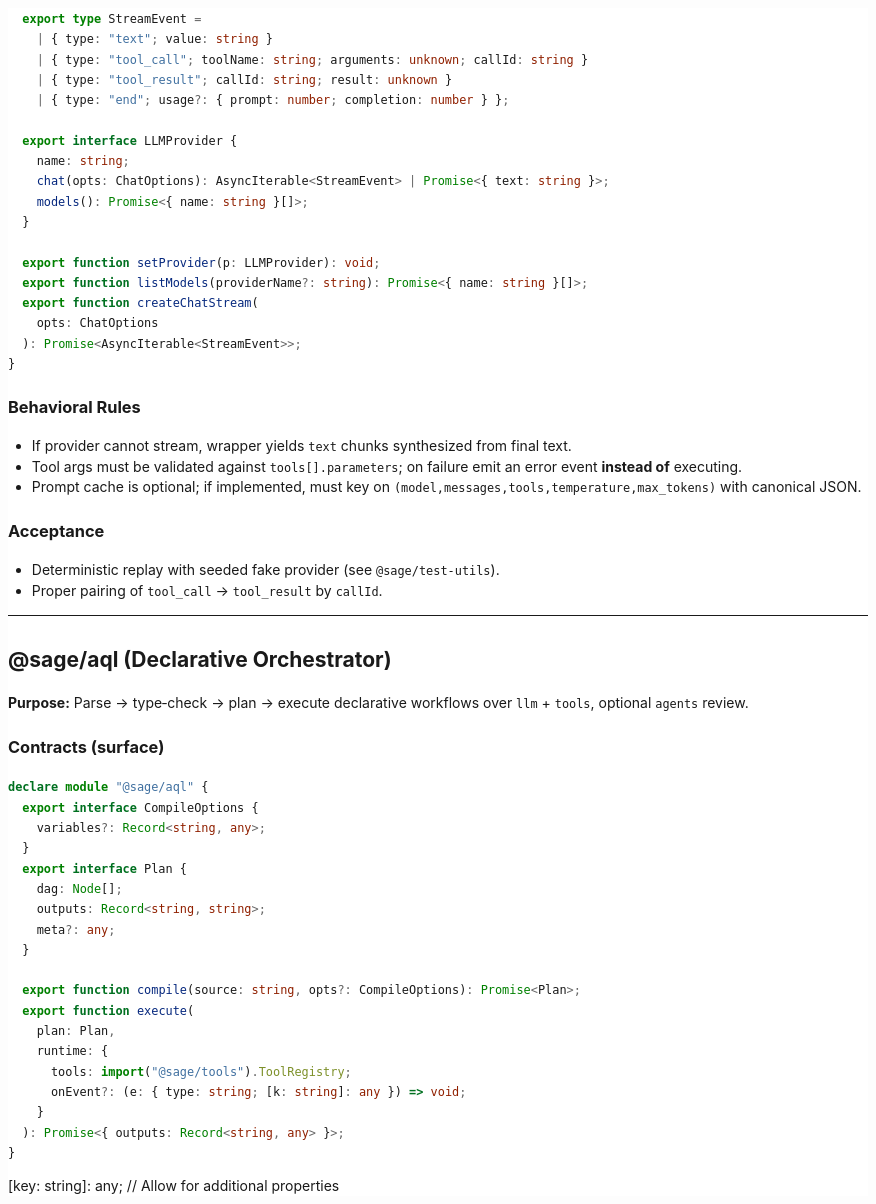```ts
  export type StreamEvent =
    | { type: "text"; value: string }
    | { type: "tool_call"; toolName: string; arguments: unknown; callId: string }
    | { type: "tool_result"; callId: string; result: unknown }
    | { type: "end"; usage?: { prompt: number; completion: number } };

  export interface LLMProvider {
    name: string;
    chat(opts: ChatOptions): AsyncIterable<StreamEvent> | Promise<{ text: string }>;
    models(): Promise<{ name: string }[]>;
  }

  export function setProvider(p: LLMProvider): void;
  export function listModels(providerName?: string): Promise<{ name: string }[]>;
  export function createChatStream(
    opts: ChatOptions
  ): Promise<AsyncIterable<StreamEvent>>;
}
```

### Behavioral Rules

- If provider cannot stream, wrapper yields `text` chunks synthesized from final text.
- Tool args must be validated against `tools[].parameters`; on failure emit an error event **instead of** executing.
- Prompt cache is optional; if implemented, must key on `(model,messages,tools,temperature,max_tokens)` with canonical JSON.

### Acceptance

- Deterministic replay with seeded fake provider (see `@sage/test-utils`).
- Proper pairing of `tool_call` → `tool_result` by `callId`.

---

## @sage/aql (Declarative Orchestrator)

**Purpose:** Parse → type‑check → plan → execute declarative workflows over `llm` + `tools`, optional `agents` review.

### Contracts (surface)

```ts
declare module "@sage/aql" {
  export interface CompileOptions {
    variables?: Record<string, any>;
  }
  export interface Plan {
    dag: Node[];
    outputs: Record<string, string>;
    meta?: any;
  }

  export function compile(source: string, opts?: CompileOptions): Promise<Plan>;
  export function execute(
    plan: Plan,
    runtime: {
      tools: import("@sage/tools").ToolRegistry;
      onEvent?: (e: { type: string; [k: string]: any }) => void;
    }
  ): Promise<{ outputs: Record<string, any> }>;
}
```


  [key: string]: any; // Allow for additional properties
